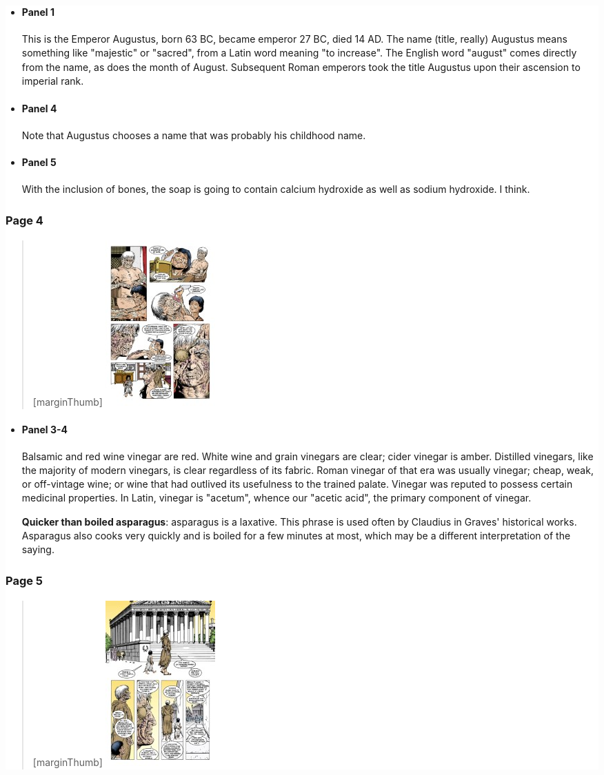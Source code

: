 - #### Panel 1

  This is the Emperor Augustus, born 63 BC, became emperor 27 BC, died 14 AD. The name (title, really) Augustus means something like "majestic" or "sacred", from a Latin word meaning "to increase". The English word "august" comes directly from the name, as does the month of August. Subsequent Roman emperors took the title Augustus upon their ascension to imperial rank.

- #### Panel 4

  Note that Augustus chooses a name that was probably his childhood name.

- #### Panel 5

  With the inclusion of bones, the soap is going to contain calcium hydroxide as well as sodium hydroxide. I think.

### Page 4

> [marginThumb] ![page 04](thumbnails/sandman.30/page04.jpg)

- #### Panel 3-4

  Balsamic and red wine vinegar are red. White wine and grain vinegars are clear; cider vinegar is amber. Distilled vinegars, like the majority of modern vinegars, is clear regardless of its fabric. Roman vinegar of that era was usually vinegar; cheap, weak, or off-vintage wine; or wine that had outlived its usefulness to the trained palate. Vinegar was reputed to possess certain medicinal properties. In Latin, vinegar is "acetum", whence our "acetic acid", the primary component of vinegar.

  **Quicker than boiled asparagus**: asparagus is a laxative. This phrase is used often by Claudius in Graves' historical works. Asparagus also cooks very quickly and is boiled for a few minutes at most, which may be a different interpretation of the saying.

### Page 5

> [marginThumb] ![page 05](thumbnails/sandman.30/page05.jpg)

